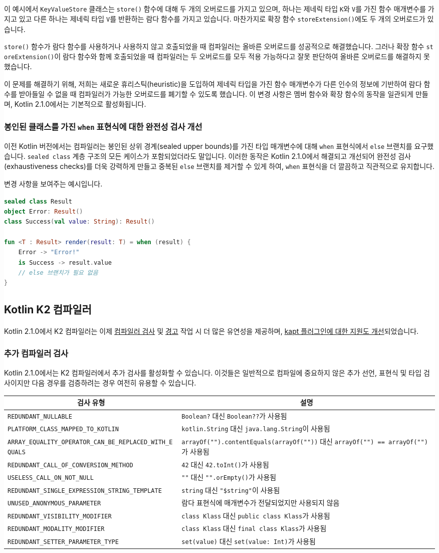 이 예시에서 `KeyValueStore` 클래스는 `store()` 함수에 대해 두 개의 오버로드를 가지고 있으며,
하나는 제네릭 타입 `K`와 `V`를 가진 함수 매개변수를 가지고 있고
다른 하나는 제네릭 타입 `V`를 반환하는 람다 함수를 가지고 있습니다.
마찬가지로 확장 함수 `storeExtension()`에도 두 개의 오버로드가 있습니다.

`store()` 함수가 람다 함수를 사용하거나 사용하지 않고 호출되었을 때 컴파일러는 올바른 오버로드를 성공적으로 해결했습니다.
그러나 확장 함수 `storeExtension()`이 람다 함수와 함께 호출되었을 때 컴파일러는 두 오버로드를 모두 적용 가능하다고 잘못 판단하여 올바른 오버로드를 해결하지 못했습니다.

이 문제를 해결하기 위해, 저희는 새로운 휴리스틱(heuristic)을 도입하여
제네릭 타입을 가진 함수 매개변수가 다른 인수의 정보에 기반하여 람다 함수를 받아들일 수 없을 때 컴파일러가 가능한 오버로드를 폐기할 수 있도록 했습니다.
이 변경 사항은 멤버 함수와 확장 함수의 동작을 일관되게 만들며,
Kotlin 2.1.0에서는 기본적으로 활성화됩니다.

### 봉인된 클래스를 가진 `when` 표현식에 대한 완전성 검사 개선

이전 Kotlin 버전에서는 컴파일러는 봉인된 상위 경계(sealed upper bounds)를 가진 타입 매개변수에 대해 `when` 표현식에서 `else` 브랜치를 요구했습니다. `sealed class` 계층 구조의 모든 케이스가 포함되었더라도 말입니다.
이러한 동작은 Kotlin 2.1.0에서 해결되고 개선되어
완전성 검사(exhaustiveness checks)를 더욱 강력하게 만들고 중복된 `else` 브랜치를 제거할 수 있게 하여,
`when` 표현식을 더 깔끔하고 직관적으로 유지합니다.

변경 사항을 보여주는 예시입니다.

```kotlin
sealed class Result
object Error: Result()
class Success(val value: String): Result()

fun <T : Result> render(result: T) = when (result) {
    Error -> "Error!"
    is Success -> result.value
    // else 브랜치가 필요 없음
}
```

## Kotlin K2 컴파일러

Kotlin 2.1.0에서 K2 컴파일러는 이제 [컴파일러 검사](#extra-compiler-checks) 및 [경고](#global-warning-suppression) 작업 시 더 많은 유연성을 제공하며, [kapt 플러그인에 대한 지원도 개선](#improved-k2-kapt-implementation)되었습니다.

### 추가 컴파일러 검사

Kotlin 2.1.0에서는 K2 컴파일러에서 추가 검사를 활성화할 수 있습니다.
이것들은 일반적으로 컴파일에 중요하지 않은 추가 선언, 표현식 및 타입 검사이지만
다음 경우를 검증하려는 경우 여전히 유용할 수 있습니다.

| 검사 유형                                             | 설명                                                                                         |
|-------------------------------------------------------|----------------------------------------------------------------------------------------------|
| `REDUNDANT_NULLABLE`                                  | `Boolean?` 대신 `Boolean??`가 사용됨                                                         |
| `PLATFORM_CLASS_MAPPED_TO_KOTLIN`                     | `kotlin.String` 대신 `java.lang.String`이 사용됨                                             |
| `ARRAY_EQUALITY_OPERATOR_CAN_BE_REPLACED_WITH_EQUALS` | `arrayOf("").contentEquals(arrayOf(""))` 대신 `arrayOf("") == arrayOf("")`가 사용됨 |
| `REDUNDANT_CALL_OF_CONVERSION_METHOD`                 | `42` 대신 `42.toInt()`가 사용됨                                                              |
| `USELESS_CALL_ON_NOT_NULL`                            | `""` 대신 `"".orEmpty()`가 사용됨                                                            |
| `REDUNDANT_SINGLE_EXPRESSION_STRING_TEMPLATE`         | `string` 대신 `"$string"`이 사용됨                                                           |
| `UNUSED_ANONYMOUS_PARAMETER`                          | 람다 표현식에 매개변수가 전달되었지만 사용되지 않음                                          |
| `REDUNDANT_VISIBILITY_MODIFIER`                       | `class Klass` 대신 `public class Klass`가 사용됨                                             |
| `REDUNDANT_MODALITY_MODIFIER`                         | `class Klass` 대신 `final class Klass`가 사용됨                                              |
| `REDUNDANT_SETTER_PARAMETER_TYPE`                     | `set(value)` 대신 `set(value: Int)`가 사용됨                                                 |